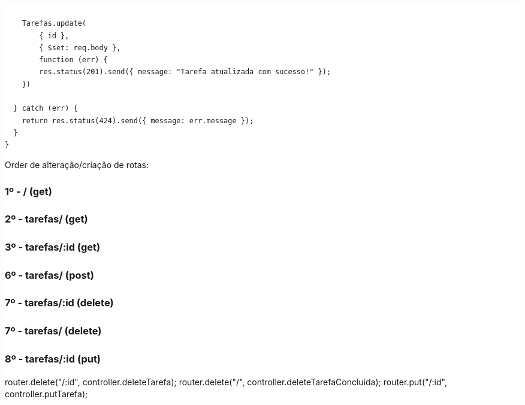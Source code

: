 ```
    
    Tarefas.update(
        { id },
        { $set: req.body },
        function (err) {
        res.status(201).send({ message: "Tarefa atualizada com sucesso!" });
    })

  } catch (err) {
    return res.status(424).send({ message: err.message });
  }
}
```
Order de alteração/criação de rotas:

### 1º - / (get)
### 2º - tarefas/ (get)
### 3º - tarefas/:id (get)
### 6º - tarefas/ (post)
### 7º - tarefas/:id (delete)
### 7º - tarefas/ (delete)
### 8º - tarefas/:id (put)

router.delete("/:id", controller.deleteTarefa);
router.delete("/", controller.deleteTarefaConcluida);
router.put("/:id", controller.putTarefa);
